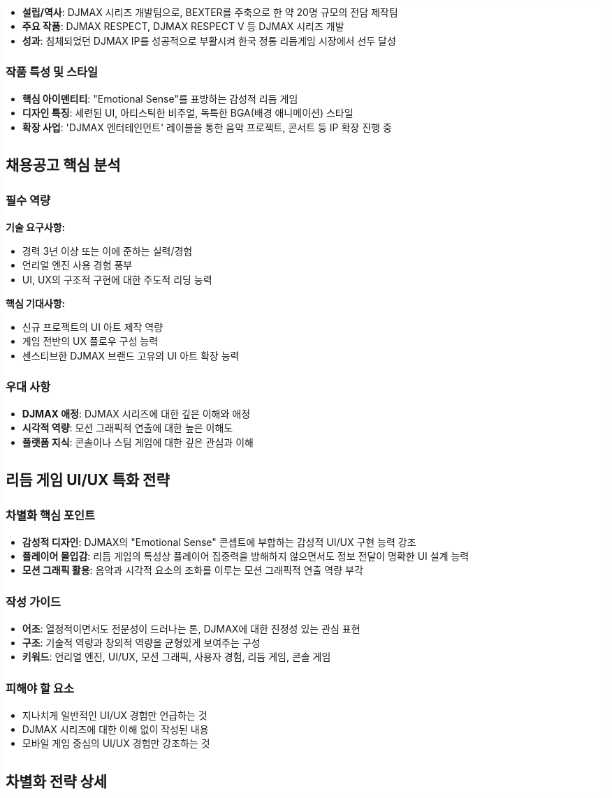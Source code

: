 - **설립/역사**: DJMAX 시리즈 개발팀으로, BEXTER를 주축으로 한 약 20명 규모의 전담 제작팀
- **주요 작품**: DJMAX RESPECT, DJMAX RESPECT V 등 DJMAX 시리즈 개발
- **성과**: 침체되었던 DJMAX IP를 성공적으로 부활시켜 한국 정통 리듬게임 시장에서 선두 달성

### 작품 특성 및 스타일

- **핵심 아이덴티티**: "Emotional Sense"를 표방하는 감성적 리듬 게임
- **디자인 특징**: 세련된 UI, 아티스틱한 비주얼, 독특한 BGA(배경 애니메이션) 스타일
- **확장 사업**: 'DJMAX 엔터테인먼트' 레이블을 통한 음악 프로젝트, 콘서트 등 IP 확장 진행 중

## 채용공고 핵심 분석

### 필수 역량

**기술 요구사항:**

- 경력 3년 이상 또는 이에 준하는 실력/경험
- 언리얼 엔진 사용 경험 풍부
- UI, UX의 구조적 구현에 대한 주도적 리딩 능력

**핵심 기대사항:**

- 신규 프로젝트의 UI 아트 제작 역량
- 게임 전반의 UX 플로우 구성 능력
- 센스티브한 DJMAX 브랜드 고유의 UI 아트 확장 능력

### 우대 사항

- **DJMAX 애정**: DJMAX 시리즈에 대한 깊은 이해와 애정
- **시각적 역량**: 모션 그래픽적 연출에 대한 높은 이해도
- **플랫폼 지식**: 콘솔이나 스팀 게임에 대한 깊은 관심과 이해

## 리듬 게임 UI/UX 특화 전략

### 차별화 핵심 포인트

- **감성적 디자인**: DJMAX의 "Emotional Sense" 콘셉트에 부합하는 감성적 UI/UX 구현 능력 강조
- **플레이어 몰입감**: 리듬 게임의 특성상 플레이어 집중력을 방해하지 않으면서도 정보 전달이 명확한 UI 설계 능력
- **모션 그래픽 활용**: 음악과 시각적 요소의 조화를 이루는 모션 그래픽적 연출 역량 부각

### 작성 가이드

- **어조**: 열정적이면서도 전문성이 드러나는 톤, DJMAX에 대한 진정성 있는 관심 표현
- **구조**: 기술적 역량과 창의적 역량을 균형있게 보여주는 구성
- **키워드**: 언리얼 엔진, UI/UX, 모션 그래픽, 사용자 경험, 리듬 게임, 콘솔 게임

### 피해야 할 요소

- 지나치게 일반적인 UI/UX 경험만 언급하는 것
- DJMAX 시리즈에 대한 이해 없이 작성된 내용
- 모바일 게임 중심의 UI/UX 경험만 강조하는 것

## 차별화 전략 상세
